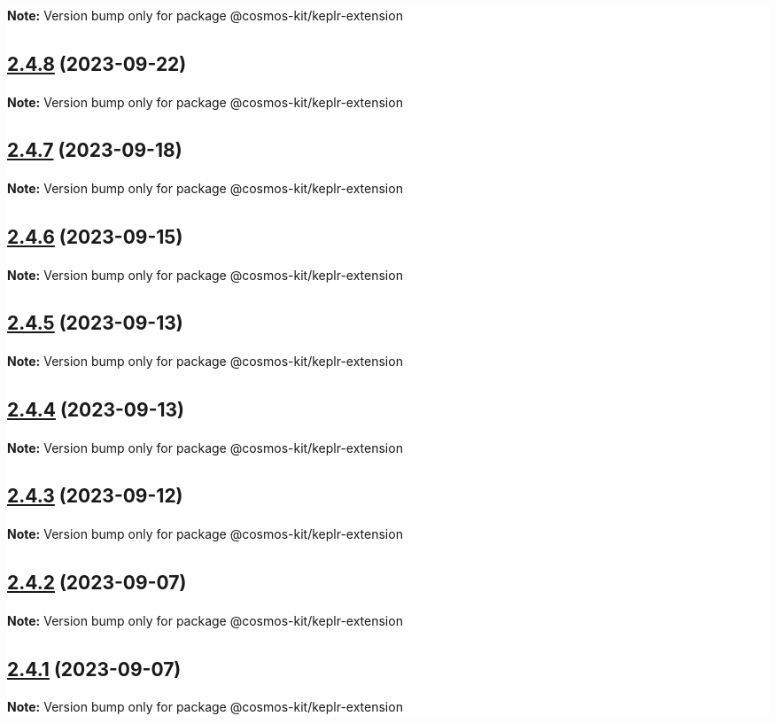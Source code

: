 **Note:** Version bump only for package @cosmos-kit/keplr-extension

## [2.4.8](https://github.com/cosmology-tech/cosmos-kit/compare/@cosmos-kit/keplr-extension@2.4.7...@cosmos-kit/keplr-extension@2.4.8) (2023-09-22)

**Note:** Version bump only for package @cosmos-kit/keplr-extension

## [2.4.7](https://github.com/cosmology-tech/cosmos-kit/compare/@cosmos-kit/keplr-extension@2.4.6...@cosmos-kit/keplr-extension@2.4.7) (2023-09-18)

**Note:** Version bump only for package @cosmos-kit/keplr-extension

## [2.4.6](https://github.com/cosmology-tech/cosmos-kit/compare/@cosmos-kit/keplr-extension@2.4.5...@cosmos-kit/keplr-extension@2.4.6) (2023-09-15)

**Note:** Version bump only for package @cosmos-kit/keplr-extension

## [2.4.5](https://github.com/cosmology-tech/cosmos-kit/compare/@cosmos-kit/keplr-extension@2.4.4...@cosmos-kit/keplr-extension@2.4.5) (2023-09-13)

**Note:** Version bump only for package @cosmos-kit/keplr-extension

## [2.4.4](https://github.com/cosmology-tech/cosmos-kit/compare/@cosmos-kit/keplr-extension@2.4.3...@cosmos-kit/keplr-extension@2.4.4) (2023-09-13)

**Note:** Version bump only for package @cosmos-kit/keplr-extension

## [2.4.3](https://github.com/cosmology-tech/cosmos-kit/compare/@cosmos-kit/keplr-extension@2.4.2...@cosmos-kit/keplr-extension@2.4.3) (2023-09-12)

**Note:** Version bump only for package @cosmos-kit/keplr-extension

## [2.4.2](https://github.com/cosmology-tech/cosmos-kit/compare/@cosmos-kit/keplr-extension@2.4.1...@cosmos-kit/keplr-extension@2.4.2) (2023-09-07)

**Note:** Version bump only for package @cosmos-kit/keplr-extension

## [2.4.1](https://github.com/cosmology-tech/cosmos-kit/compare/@cosmos-kit/keplr-extension@2.4.0...@cosmos-kit/keplr-extension@2.4.1) (2023-09-07)

**Note:** Version bump only for package @cosmos-kit/keplr-extension
